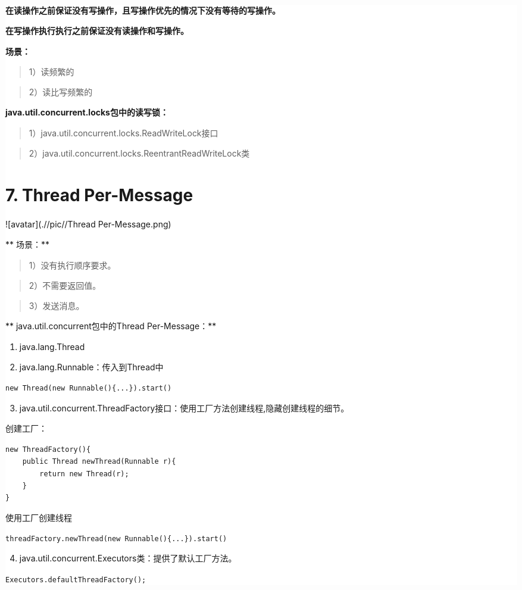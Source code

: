 **在读操作之前保证没有写操作，且写操作优先的情况下没有等待的写操作。**

**在写操作执行执行之前保证没有读操作和写操作。**

**场景：**

> 1）读频繁的

> 2）读比写频繁的

**java.util.concurrent.locks包中的读写锁：**

> 1）java.util.concurrent.locks.ReadWriteLock接口

> 2）java.util.concurrent.locks.ReentrantReadWriteLock类


# 7. Thread Per-Message

![avatar](.//pic//Thread Per-Message.png)

** 场景：**

> 1）没有执行顺序要求。

> 2）不需要返回值。

> 3）发送消息。

** java.util.concurrent包中的Thread Per-Message：**

1) java.lang.Thread

2) java.lang.Runnable：传入到Thread中

```
new Thread(new Runnable(){...}).start()
```

3) java.util.concurrent.ThreadFactory接口：使用工厂方法创建线程,隐藏创建线程的细节。

创建工厂：

```
new ThreadFactory(){
	public Thread newThread(Runnable r){
		return new Thread(r);
	}
}
```

使用工厂创建线程

```
threadFactory.newThread(new Runnable(){...}).start()
```

4) java.util.concurrent.Executors类：提供了默认工厂方法。

```
Executors.defaultThreadFactory();
```
